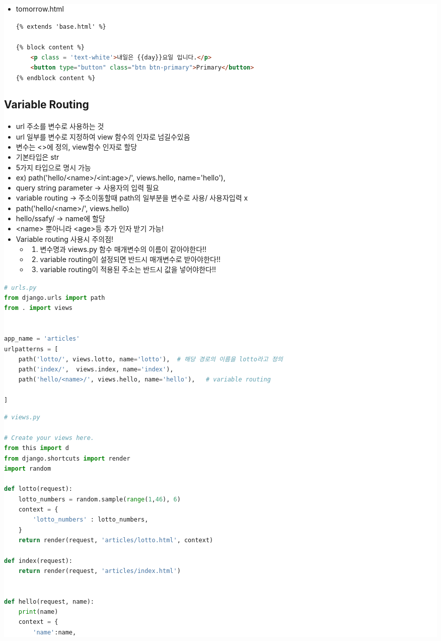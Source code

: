 - tomorrow.html
  
  ```html
  {% extends 'base.html' %}
  
  {% block content %}
      <p class = 'text-white'>내일은 {{day}}요일 입니다.</p>
      <button type="button" class="btn btn-primary">Primary</button>
  {% endblock content %}
  ```

## Variable Routing
- url 주소를 변수로 사용하는 것
- url 일부를 변수로 지정하여 view 함수의 인자로 넘길수있음
- 변수는 <>에 정의, view함수 인자로 할당
- 기본타입은 str
- 5가지 타입으로 명시 가능
- ex) path('hello/\<name>/\<int:age>/\', views.hello, name='hello'), 
- query string parameter -> 사용자의 입력 필요
- variable routing -> 주소이동할때 path의 일부분을 변수로 사용/ 사용자입력 x
- path('hello/\<name>/', views.hello)
- hello/ssafy/ -> name에 할당
- \<name> 뿐아니라 \<age>등 추가 인자 받기 가능! 
- Variable routing 사용시 주의점!
	- 1. 변수명과 views.py 함수 매개변수의 이름이 같아야한다!!
	- 2. variable routing이 설정되면 반드시 매개변수로 받아야한다!!
	- 3. variable routing이 적용된 주소는 반드시 값을 넣어야한다!!

```python
# urls.py
from django.urls import path
from . import views


app_name = 'articles'
urlpatterns = [
    path('lotto/', views.lotto, name='lotto'),  # 해당 경로의 이름을 lotto라고 정의
    path('index/',  views.index, name='index'),
    path('hello/<name>/', views.hello, name='hello'),   # variable routing

]
```
```python
# views.py

# Create your views here.
from this import d
from django.shortcuts import render
import random

def lotto(request):
    lotto_numbers = random.sample(range(1,46), 6)
    context = {
        'lotto_numbers' : lotto_numbers,
    }
    return render(request, 'articles/lotto.html', context)

def index(request):
    return render(request, 'articles/index.html')


def hello(request, name):
    print(name)
    context = {
        'name':name,
```